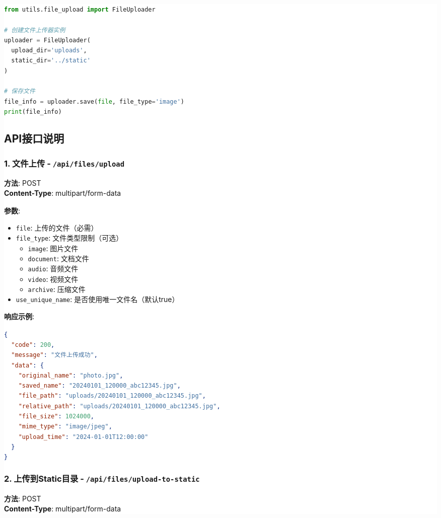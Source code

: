 ```python
from utils.file_upload import FileUploader

# 创建文件上传器实例
uploader = FileUploader(
  upload_dir='uploads',
  static_dir='../static'
)

# 保存文件
file_info = uploader.save(file, file_type='image')
print(file_info)
```

## API接口说明

### 1. 文件上传 - `/api/files/upload`

**方法**: POST  
**Content-Type**: multipart/form-data

**参数**:
- `file`: 上传的文件（必需）
- `file_type`: 文件类型限制（可选）
  - `image`: 图片文件
  - `document`: 文档文件
  - `audio`: 音频文件
  - `video`: 视频文件
  - `archive`: 压缩文件
- `use_unique_name`: 是否使用唯一文件名（默认true）

**响应示例**:
```json
{
  "code": 200,
  "message": "文件上传成功",
  "data": {
    "original_name": "photo.jpg",
    "saved_name": "20240101_120000_abc12345.jpg",
    "file_path": "uploads/20240101_120000_abc12345.jpg",
    "relative_path": "uploads/20240101_120000_abc12345.jpg",
    "file_size": 1024000,
    "mime_type": "image/jpeg",
    "upload_time": "2024-01-01T12:00:00"
  }
}
```

### 2. 上传到Static目录 - `/api/files/upload-to-static`

**方法**: POST  
**Content-Type**: multipart/form-data

